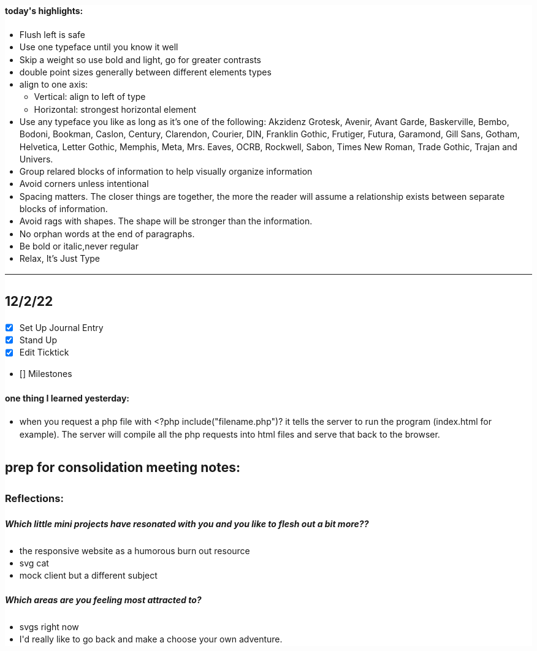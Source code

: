 #### today's highlights: 
 - Flush left is safe
 - Use one typeface until you know it well
 - Skip a weight so use bold and light, go for greater contrasts
 - double point sizes generally between different elements types
 - align to one axis: 
 	- Vertical: align to left of type
 	- Horizontal: strongest horizontal element
 - Use any typeface you like as long as it’s one of the following:
		Akzidenz Grotesk, Avenir, Avant Garde, Baskerville,
		Bembo, Bodoni, Bookman, Caslon, Century, Clarendon,
		Courier, DIN, Franklin Gothic, Frutiger, Futura,
		Garamond, Gill Sans, Gotham, Helvetica, Letter Gothic,
		Memphis, Meta, Mrs. Eaves, OCRB, Rockwell, Sabon,
		Times New Roman, Trade Gothic, Trajan and Univers.
- Group relared blocks of information to help visually organize information
- Avoid corners unless intentional
- Spacing matters. The closer things are together, the more the reader will
assume a relationship exists between separate blocks of information. 
- Avoid rags with shapes. The shape will be stronger than the information.
- No orphan words at the end of paragraphs.
- Be bold or italic,never regular
- Relax, It’s Just Type



---
## 12/2/22

- [x] Set Up Journal Entry
- [x] Stand Up
- [x] Edit Ticktick
- [] Milestones

#### one thing I learned yesterday: 
 - when you request a php file with <?php include("filename.php")? it tells the server to run the program (index.html for example). The server will compile all the php requests into html files and serve that back to the browser.

## prep for consolidation meeting notes:

### Reflections:

##### Which little mini projects have resonated with you and you like to flesh out a bit more?? 
 - the responsive website as a humorous burn out resource
 - svg cat
 - mock client but a different subject

##### Which areas are you feeling most attracted to? 
 - svgs right now 
 - I'd really like to go back and make a choose your own adventure. 
 